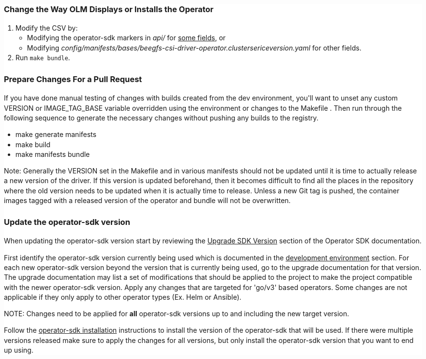 ### Change the Way OLM Displays or Installs the Operator
<a name="change-olm-display-or-install"></a>

1. Modify the CSV by:
   * Modifying the operator-sdk markers in *api/* for
     [some fields](https://sdk.operatorframework.io/docs/olm-integration/generation/#csv-fields),
     or
   * Modifying *config/manifests/bases/beegfs-csi-driver-operator.clustersericeversion.yaml* for other fields.
2. Run `make bundle`.

### Prepare Changes For a Pull Request
<a name="prepare-changes-for-a-pull-request"></a>

If you have done manual testing of changes with builds created from the dev environment, you'll want
to unset any custom VERSION or IMAGE_TAG_BASE variable overridden using the environment or changes
to the Makefile . Then run through the following sequence to generate the necessary changes without
pushing any builds to the registry.

* make generate manifests
* make build
* make manifests bundle

Note: Generally the VERSION set in the Makefile and in various manifests should not be updated until
it is time to actually release a new version of the driver. If this version is updated beforehand,
then it becomes difficult to find all the places in the repository where the old version needs to be
updated when it is actually time to release. Unless a new Git tag is pushed, the container images
tagged with a released version of the operator and bundle will not be overwritten.

### Update the operator-sdk version
<a name="update-the-operator-sdk-version"></a>

When updating the operator-sdk version start by reviewing the [Upgrade SDK
Version](https://sdk.operatorframework.io/docs/upgrading-sdk-version/) section
of the Operator SDK documentation.

First identify the operator-sdk version currently being used which is documented
in the [development environment](#development-environment) section. For each new
operator-sdk version beyond the version that is currently being used, go to the
upgrade documentation for that version. The upgrade documentation may list a set
of modifications that should be applied to the project to make the project
compatible with the newer operator-sdk version. Apply any changes that are
targeted for 'go/v3' based operators. Some changes are not applicable if they
only apply to other operator types (Ex. Helm or Ansible).

NOTE: Changes need to be applied for **all** operator-sdk versions up to and
including the new target version.

Follow the [operator-sdk
installation](https://sdk.operatorframework.io/docs/installation/) instructions
to install the version of the operator-sdk that will be used. If there were
multiple versions released make sure to apply the changes for all versions, but
only install the operator-sdk version that you want to end up using.
